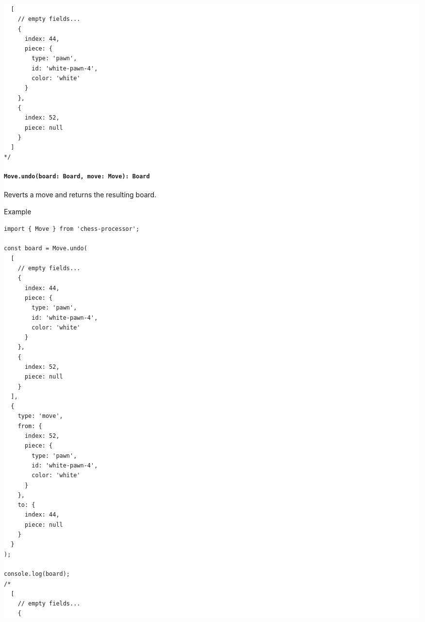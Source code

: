 ```
  [
    // empty fields...
    {
      index: 44,
      piece: {
        type: 'pawn',
        id: 'white-pawn-4',
        color: 'white'
      }
    },
    {
      index: 52,
      piece: null
    }
  ]
*/
```

#### **`Move.undo(board: Board, move: Move): Board`**

Reverts a move and returns the resulting board.

Example
```
import { Move } from 'chess-processor';

const board = Move.undo(
  [
    // empty fields...
    {
      index: 44,
      piece: {
        type: 'pawn',
        id: 'white-pawn-4',
        color: 'white'
      }
    },
    {
      index: 52,
      piece: null
    }
  ],
  {
    type: 'move',
    from: {
      index: 52,
      piece: {
        type: 'pawn',
        id: 'white-pawn-4',
        color: 'white'
      }
    },
    to: {
      index: 44,
      piece: null
    }
  }
);

console.log(board);
/*
  [
    // empty fields...
    {
```